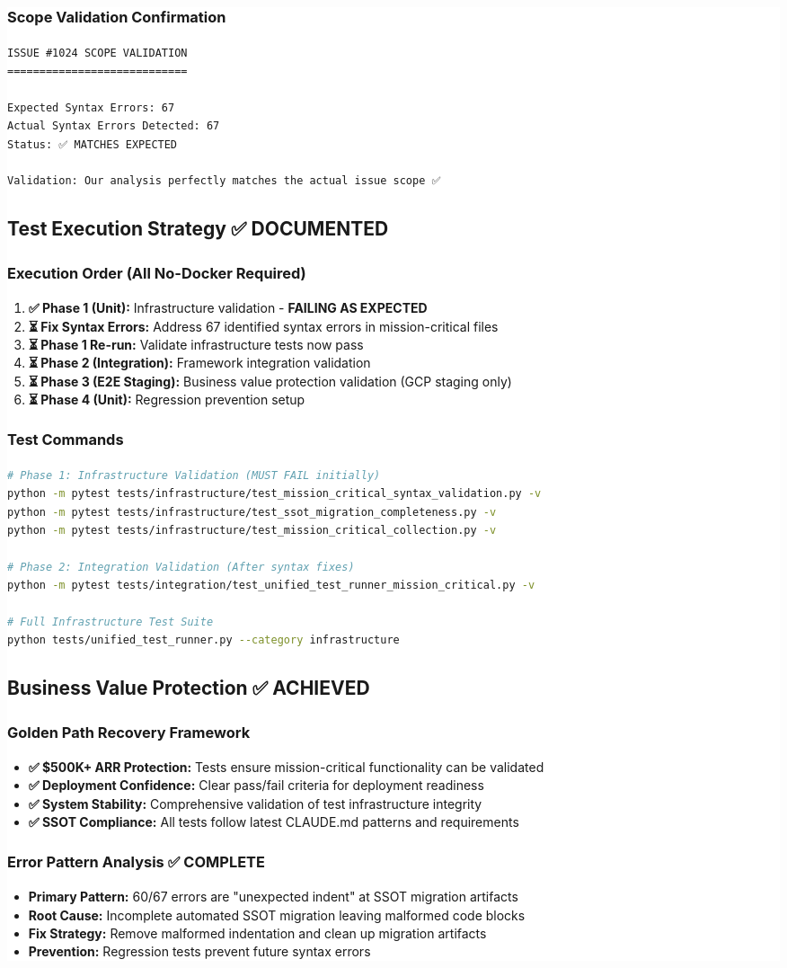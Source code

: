 ### Scope Validation Confirmation
```
ISSUE #1024 SCOPE VALIDATION
============================

Expected Syntax Errors: 67
Actual Syntax Errors Detected: 67
Status: ✅ MATCHES EXPECTED

Validation: Our analysis perfectly matches the actual issue scope ✅
```

## Test Execution Strategy ✅ DOCUMENTED

### Execution Order (All No-Docker Required)
1. **✅ Phase 1 (Unit):** Infrastructure validation - **FAILING AS EXPECTED**
2. **⏳ Fix Syntax Errors:** Address 67 identified syntax errors in mission-critical files
3. **⏳ Phase 1 Re-run:** Validate infrastructure tests now pass
4. **⏳ Phase 2 (Integration):** Framework integration validation
5. **⏳ Phase 3 (E2E Staging):** Business value protection validation (GCP staging only)
6. **⏳ Phase 4 (Unit):** Regression prevention setup

### Test Commands
```bash
# Phase 1: Infrastructure Validation (MUST FAIL initially)
python -m pytest tests/infrastructure/test_mission_critical_syntax_validation.py -v
python -m pytest tests/infrastructure/test_ssot_migration_completeness.py -v
python -m pytest tests/infrastructure/test_mission_critical_collection.py -v

# Phase 2: Integration Validation (After syntax fixes)
python -m pytest tests/integration/test_unified_test_runner_mission_critical.py -v

# Full Infrastructure Test Suite
python tests/unified_test_runner.py --category infrastructure
```

## Business Value Protection ✅ ACHIEVED

### Golden Path Recovery Framework
- **✅ $500K+ ARR Protection:** Tests ensure mission-critical functionality can be validated
- **✅ Deployment Confidence:** Clear pass/fail criteria for deployment readiness
- **✅ System Stability:** Comprehensive validation of test infrastructure integrity
- **✅ SSOT Compliance:** All tests follow latest CLAUDE.md patterns and requirements

### Error Pattern Analysis ✅ COMPLETE
- **Primary Pattern:** 60/67 errors are "unexpected indent" at SSOT migration artifacts
- **Root Cause:** Incomplete automated SSOT migration leaving malformed code blocks
- **Fix Strategy:** Remove malformed indentation and clean up migration artifacts
- **Prevention:** Regression tests prevent future syntax errors
